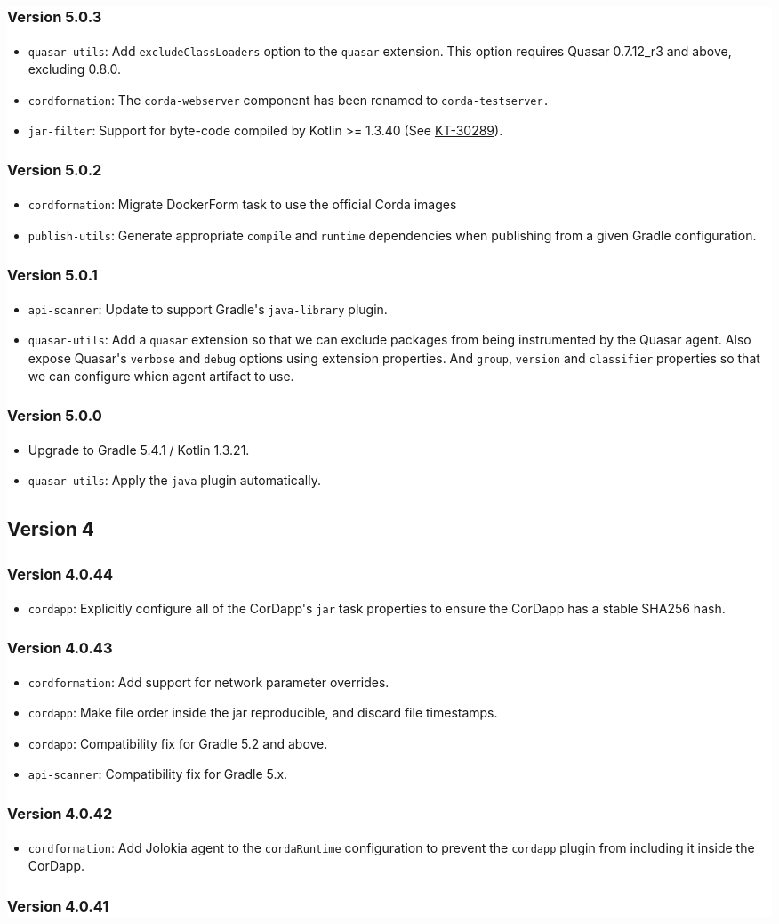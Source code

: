 ### Version 5.0.3

* `quasar-utils`: Add `excludeClassLoaders` option to the `quasar` extension. This option requires Quasar 0.7.12_r3 and above, excluding 0.8.0.

* `cordformation`: The `corda-webserver` component has been renamed to `corda-testserver.`

* `jar-filter`: Support for byte-code compiled by Kotlin >= 1.3.40 (See [KT-30289](https://youtrack.jetbrains.com/issue/KT-30289)).

### Version 5.0.2

* `cordformation`: Migrate DockerForm task to use the official Corda images

* `publish-utils`: Generate appropriate `compile` and `runtime` dependencies when publishing from a given Gradle configuration.

### Version 5.0.1

* `api-scanner`: Update to support Gradle's `java-library` plugin.

* `quasar-utils`: Add a `quasar` extension so that we can exclude packages from being instrumented by the Quasar agent. Also expose Quasar's `verbose` and `debug` options using extension properties. And `group`, `version` and `classifier` properties so that we can configure whicn agent artifact to use.

### Version 5.0.0

* Upgrade to Gradle 5.4.1 / Kotlin 1.3.21.

* `quasar-utils`: Apply the `java` plugin automatically.

## Version 4

### Version 4.0.44

* `cordapp`: Explicitly configure all of the CorDapp's `jar` task properties to ensure the CorDapp has a stable SHA256 hash.

### Version 4.0.43

* `cordformation`: Add support for network parameter overrides.

* `cordapp`: Make file order inside the jar reproducible, and discard file timestamps.

* `cordapp`: Compatibility fix for Gradle 5.2 and above.

* `api-scanner`: Compatibility fix for Gradle 5.x.

### Version 4.0.42

* `cordformation`: Add Jolokia agent to the `cordaRuntime` configuration to prevent the `cordapp` plugin from including it inside the CorDapp.

### Version 4.0.41
